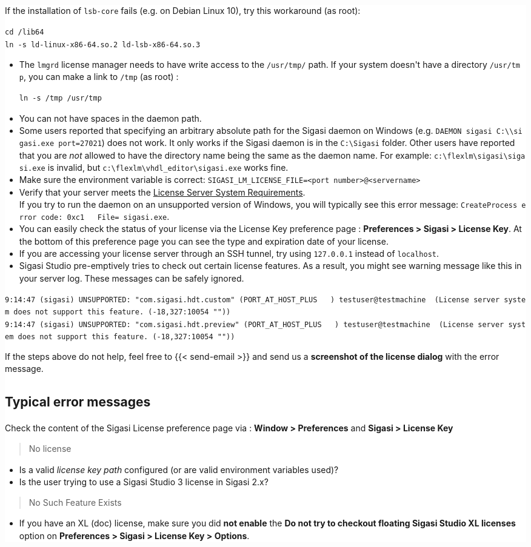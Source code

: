  If the installation of `lsb-core` fails (e.g. on Debian Linux 10), try this workaround (as root):
  ```
  cd /lib64
  ln -s ld-linux-x86-64.so.2 ld-lsb-x86-64.so.3
  ```
* The `lmgrd` license manager needs to have write access to the `/usr/tmp/` path. If your system doesn't have a directory `/usr/tmp`, you can make a link to `/tmp` (as root) :
  ```
  ln -s /tmp /usr/tmp
  ```
* You can not have spaces in the daemon path.
* Some users reported that specifying an arbitrary absolute path for the Sigasi daemon on Windows (e.g. `DAEMON sigasi C:\\sigasi.exe port=27021`) does not work. It only works if the Sigasi daemon is in the `C:\Sigasi` folder.
  Other users have reported that you are *not* allowed to have the directory name being the same as the daemon name. For example: `c:\flexlm\sigasi\sigasi.exe` is invalid, but `c:\flexlm\vhdl_editor\sigasi.exe` works fine.
* Make sure the environment variable is correct: `SIGASI_LM_LICENSE_FILE=<port number>@<servername>`
* Verify that your server meets the [License Server System Requirements](/faq#what-are-the-license-server-requirements).  
  If you try to run the daemon on an unsupported version of Windows, you will typically see this error message: `CreateProcess error code: 0xc1   File= sigasi.exe`. 
* You can easily check the status of your license via the License Key preference page : **Preferences > Sigasi > License Key**. At the bottom of this preference page you can see the type and expiration date of your license.
* If you are accessing your license server through an SSH tunnel, try using `127.0.0.1` instead of `localhost`. 
* Sigasi Studio pre-emptively tries to check out certain license features. As a result, you might see warning message like this in your server log. These messages can be safely ignored.
```
9:14:47 (sigasi) UNSUPPORTED: "com.sigasi.hdt.custom" (PORT_AT_HOST_PLUS   ) testuser@testmachine  (License server system does not support this feature. (-18,327:10054 ""))
9:14:47 (sigasi) UNSUPPORTED: "com.sigasi.hdt.preview" (PORT_AT_HOST_PLUS   ) testuser@testmachine  (License server system does not support this feature. (-18,327:10054 ""))  
```

If the steps above do not help, feel free to {{< send-email >}} and send us a **screenshot of the license dialog** with the error message.


## Typical error messages

Check the content of the Sigasi License preference page via : **Window > Preferences** and **Sigasi > License Key**

> No license

  * Is a valid *license key path* configured (or are valid environment variables used)?
  * Is the user trying to use a Sigasi Studio 3 license in Sigasi 2.x?

> No Such Feature Exists

  * If you have an XL (doc) license, make sure you did **not enable** the **Do not try to checkout floating Sigasi Studio XL licenses** option on **Preferences > Sigasi > License Key > Options**.
